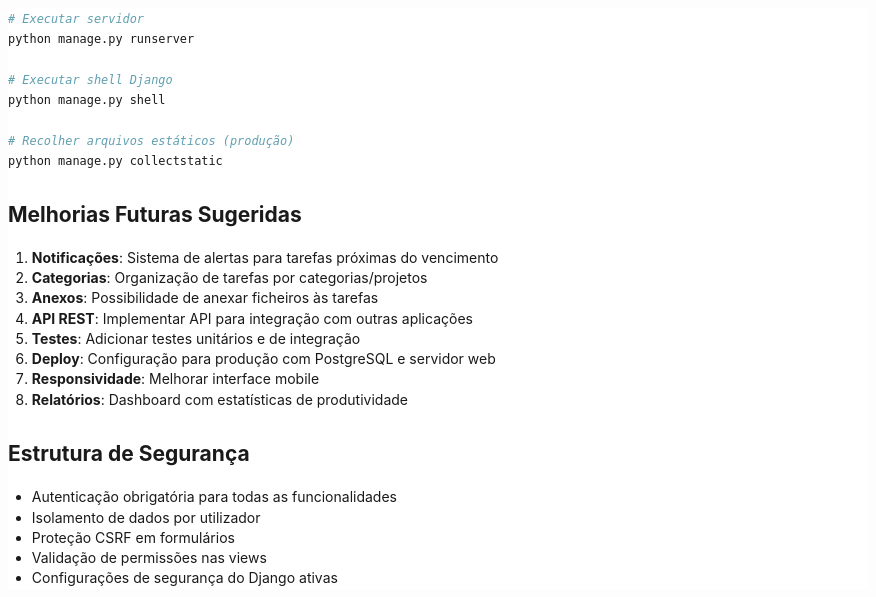 ```bash
# Executar servidor
python manage.py runserver

# Executar shell Django
python manage.py shell

# Recolher arquivos estáticos (produção)
python manage.py collectstatic
```

## Melhorias Futuras Sugeridas

1. **Notificações**: Sistema de alertas para tarefas próximas do vencimento
2. **Categorias**: Organização de tarefas por categorias/projetos
3. **Anexos**: Possibilidade de anexar ficheiros às tarefas
4. **API REST**: Implementar API para integração com outras aplicações
5. **Testes**: Adicionar testes unitários e de integração
6. **Deploy**: Configuração para produção com PostgreSQL e servidor web
7. **Responsividade**: Melhorar interface mobile
8. **Relatórios**: Dashboard com estatísticas de produtividade

## Estrutura de Segurança

- Autenticação obrigatória para todas as funcionalidades
- Isolamento de dados por utilizador
- Proteção CSRF em formulários
- Validação de permissões nas views
- Configurações de segurança do Django ativas
